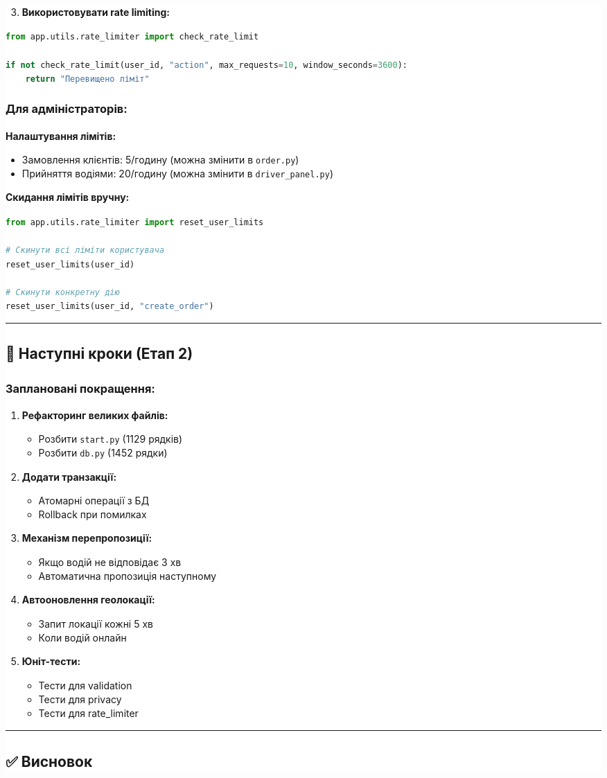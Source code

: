 3. **Використовувати rate limiting:**
```python
from app.utils.rate_limiter import check_rate_limit

if not check_rate_limit(user_id, "action", max_requests=10, window_seconds=3600):
    return "Перевищено ліміт"
```

### Для адміністраторів:

**Налаштування лімітів:**
- Замовлення клієнтів: 5/годину (можна змінити в `order.py`)
- Прийняття водіями: 20/годину (можна змінити в `driver_panel.py`)

**Скидання лімітів вручну:**
```python
from app.utils.rate_limiter import reset_user_limits

# Скинути всі ліміти користувача
reset_user_limits(user_id)

# Скинути конкретну дію
reset_user_limits(user_id, "create_order")
```

---

## 🚀 Наступні кроки (Етап 2)

### Заплановані покращення:

1. **Рефакторинг великих файлів:**
   - Розбити `start.py` (1129 рядків)
   - Розбити `db.py` (1452 рядки)

2. **Додати транзакції:**
   - Атомарні операції з БД
   - Rollback при помилках

3. **Механізм перепропозиції:**
   - Якщо водій не відповідає 3 хв
   - Автоматична пропозиція наступному

4. **Автооновлення геолокації:**
   - Запит локації кожні 5 хв
   - Коли водій онлайн

5. **Юніт-тести:**
   - Тести для validation
   - Тести для privacy
   - Тести для rate_limiter

---

## ✅ Висновок
